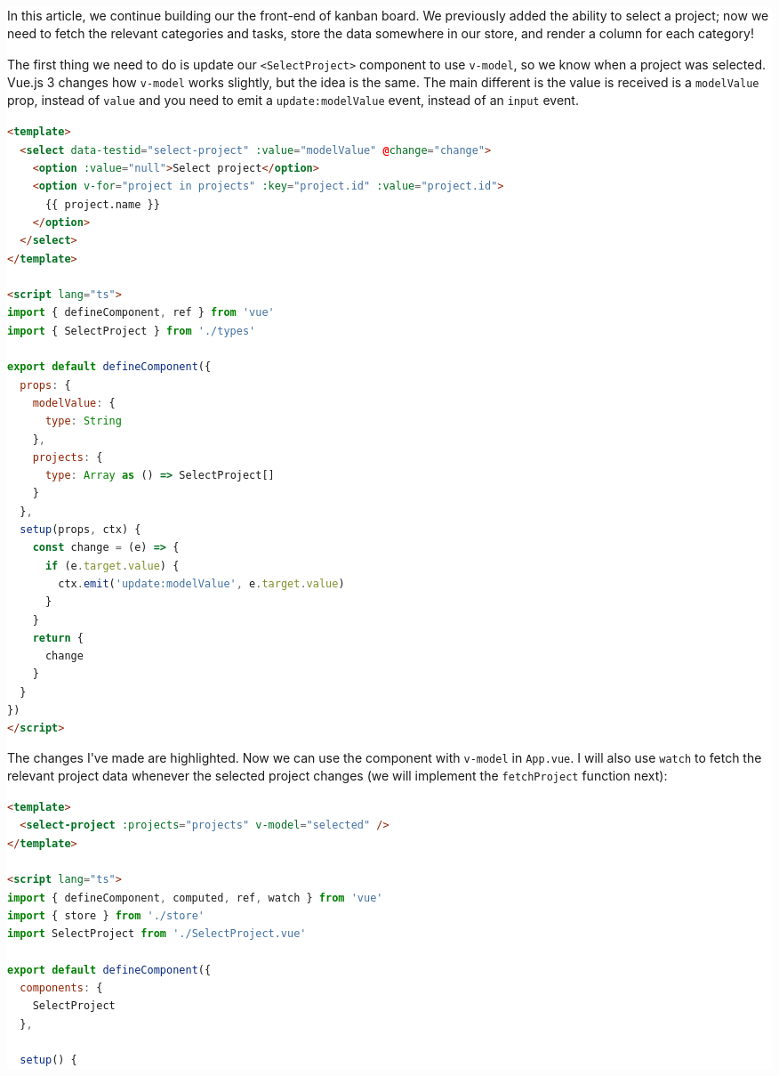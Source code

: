 In this article, we continue building our the front-end of kanban board. We previously added the ability to select a project; now we need to fetch the relevant categories and tasks, store the data somewhere in our store, and render a column for each category!

The first thing we need to do is update our `<SelectProject>` component to use `v-model`, so we know when a project was selected. Vue.js 3 changes how `v-model` works slightly, but the idea is the same. The main different is the value is received is a `modelValue` prop, instead of `value` and you need to emit a `update:modelValue` event, instead of an `input` event.

```html
<template>
  <select data-testid="select-project" :value="modelValue" @change="change">
    <option :value="null">Select project</option>
    <option v-for="project in projects" :key="project.id" :value="project.id">
      {{ project.name }}
    </option>
  </select>
</template>

<script lang="ts">
import { defineComponent, ref } from 'vue'
import { SelectProject } from './types'

export default defineComponent({
  props: {
    modelValue: {
      type: String
    },
    projects: {
      type: Array as () => SelectProject[]
    }
  },
  setup(props, ctx) {
    const change = (e) => {
      if (e.target.value) {
        ctx.emit('update:modelValue', e.target.value)
      }
    }
    return {
      change
    }
  }
})
</script>
```

The changes I've made are highlighted. Now we can use the component with `v-model` in `App.vue`. I will also use `watch` to fetch the relevant project data whenever the selected project changes (we will implement the `fetchProject` function next):

```html
<template>
  <select-project :projects="projects" v-model="selected" />
</template>

<script lang="ts">
import { defineComponent, computed, ref, watch } from 'vue'
import { store } from './store'
import SelectProject from './SelectProject.vue'

export default defineComponent({
  components: {
    SelectProject
  },

  setup() {
```